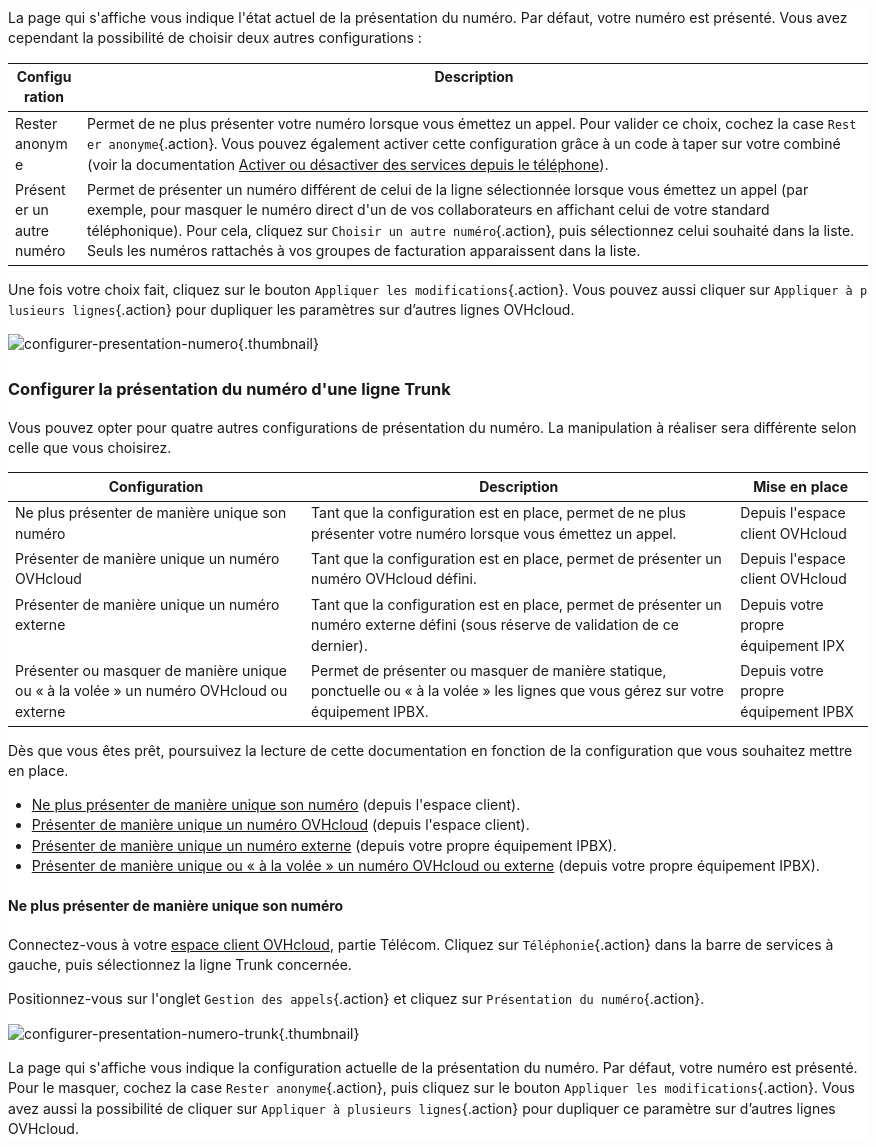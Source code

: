 La page qui s'affiche vous indique l'état actuel de la présentation du numéro. Par défaut, votre numéro est présenté. Vous avez cependant la possibilité de choisir deux autres configurations :

|Configuration|Description|
|---|---|  
|Rester anonyme|Permet de ne plus présenter votre numéro lorsque vous émettez un appel. Pour valider ce choix, cochez la case `Rester anonyme`{.action}. Vous pouvez également activer cette configuration grâce à un code à taper sur votre combiné (voir la documentation [Activer ou désactiver des services depuis le téléphone](../activer-desactiver-services-depuis-telephone/)).|
|Présenter un autre numéro|Permet de présenter un numéro différent de celui de la ligne sélectionnée lorsque vous émettez un appel (par exemple, pour masquer le numéro direct d'un de vos collaborateurs en affichant celui de votre standard téléphonique). Pour cela, cliquez sur `Choisir un autre numéro`{.action}, puis sélectionnez celui souhaité dans la liste. Seuls les numéros rattachés à vos groupes de facturation apparaissent dans la liste.|

Une fois votre choix fait, cliquez sur le bouton `Appliquer les modifications`{.action}. Vous pouvez aussi cliquer sur `Appliquer à plusieurs lignes`{.action} pour dupliquer les paramètres sur d’autres lignes OVHcloud.

![configurer-presentation-numero](images/display-incoming-call-step2.png){.thumbnail}

### Configurer la présentation du numéro d'une ligne Trunk

Vous pouvez opter pour quatre autres configurations de présentation du numéro. La manipulation à réaliser sera différente selon celle que vous choisirez.

|Configuration|Description|Mise en place|
|---|---|---|
|Ne plus présenter de manière unique son numéro|Tant que la configuration est en place, permet de ne plus présenter votre numéro lorsque vous émettez un appel.|Depuis l'espace client OVHcloud|
|Présenter de manière unique un numéro OVHcloud|Tant que la configuration est en place, permet de présenter un numéro OVHcloud défini.|Depuis l'espace client OVHcloud|
|Présenter de manière unique un numéro externe|Tant que la configuration est en place, permet de présenter un numéro externe défini (sous réserve de validation de ce dernier).|Depuis votre propre équipement IPX|
|Présenter ou masquer de manière unique ou « à la volée » un numéro OVHcloud ou externe|Permet de présenter ou masquer de manière statique, ponctuelle ou « à la volée » les lignes que vous gérez sur votre équipement IPBX.|Depuis votre propre équipement IPBX|

Dès que vous êtes prêt, poursuivez la lecture de cette documentation en fonction de la configuration que vous souhaitez mettre en place.

- [Ne plus présenter de manière unique son numéro](./#ne-plus-presenter-de-maniere-unique-son-numero) (depuis l'espace client).
- [Présenter de manière unique un numéro OVHcloud](./#presenter-de-maniere-unique-un-numero-ovhcloud) (depuis l'espace client).
- [Présenter de manière unique un numéro externe](./#presenter-de-maniere-unique-un-numero-externe) (depuis votre propre équipement IPBX).
- [Présenter de manière unique ou « à la volée » un numéro OVHcloud ou externe](./#presenter-de-maniere-unique-ou-a-la-volee-un-numero-ovh-ou-externe) (depuis votre propre équipement IPBX).

#### Ne plus présenter de manière unique son numéro

Connectez-vous à votre [espace client OVHcloud](https://www.ovh.com/auth/?action=gotomanager&from=https://www.ovh.com/fr/&ovhSubsidiary=fr), partie Télécom. Cliquez sur `Téléphonie`{.action} dans la barre de services à gauche, puis sélectionnez la ligne Trunk concernée.

Positionnez-vous sur l'onglet `Gestion des appels`{.action} et cliquez sur `Présentation du numéro`{.action}.

![configurer-presentation-numero-trunk](images/display-incoming-call-trunk-step1.png){.thumbnail}

La page qui s'affiche vous indique la configuration actuelle de la présentation du numéro. Par défaut, votre numéro est présenté. Pour le masquer, cochez la case `Rester anonyme`{.action}, puis cliquez sur le bouton `Appliquer les modifications`{.action}. Vous avez aussi la possibilité de cliquer sur `Appliquer à plusieurs lignes`{.action} pour dupliquer ce paramètre sur d’autres lignes OVHcloud.

